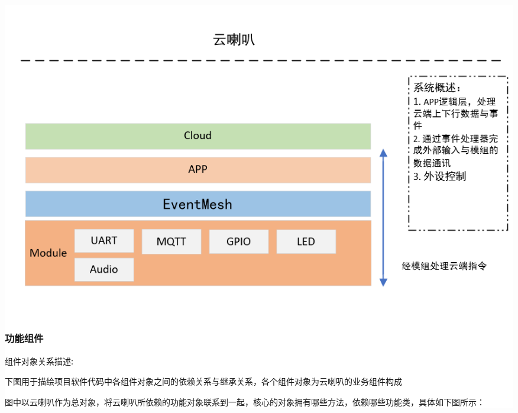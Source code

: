 ![](media/cloudspeaker_2.png)

### 功能组件

组件对象关系描述:

下图用于描绘项目软件代码中各组件对象之间的依赖关系与继承关系，各个组件对象为云喇叭的业务组件构成

图中以云喇叭作为总对象，将云喇叭所依赖的功能对象联系到一起，核心的对象拥有哪些方法，依赖哪些功能类，具体如下图所示：
